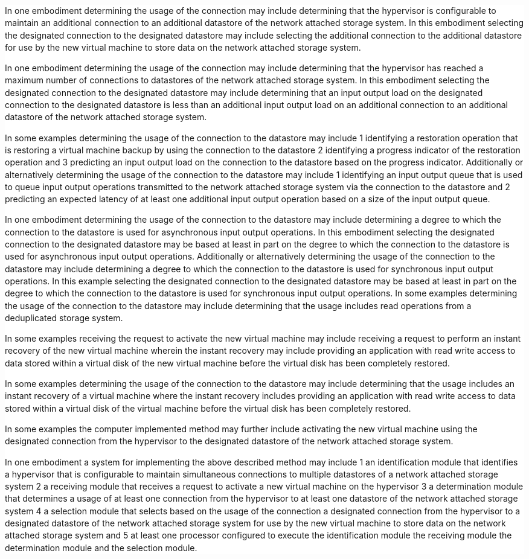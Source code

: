 In one embodiment determining the usage of the connection may include determining that the hypervisor is configurable to maintain an additional connection to an additional datastore of the network attached storage system. In this embodiment selecting the designated connection to the designated datastore may include selecting the additional connection to the additional datastore for use by the new virtual machine to store data on the network attached storage system.

In one embodiment determining the usage of the connection may include determining that the hypervisor has reached a maximum number of connections to datastores of the network attached storage system. In this embodiment selecting the designated connection to the designated datastore may include determining that an input output load on the designated connection to the designated datastore is less than an additional input output load on an additional connection to an additional datastore of the network attached storage system.

In some examples determining the usage of the connection to the datastore may include 1 identifying a restoration operation that is restoring a virtual machine backup by using the connection to the datastore 2 identifying a progress indicator of the restoration operation and 3 predicting an input output load on the connection to the datastore based on the progress indicator. Additionally or alternatively determining the usage of the connection to the datastore may include 1 identifying an input output queue that is used to queue input output operations transmitted to the network attached storage system via the connection to the datastore and 2 predicting an expected latency of at least one additional input output operation based on a size of the input output queue.

In one embodiment determining the usage of the connection to the datastore may include determining a degree to which the connection to the datastore is used for asynchronous input output operations. In this embodiment selecting the designated connection to the designated datastore may be based at least in part on the degree to which the connection to the datastore is used for asynchronous input output operations. Additionally or alternatively determining the usage of the connection to the datastore may include determining a degree to which the connection to the datastore is used for synchronous input output operations. In this example selecting the designated connection to the designated datastore may be based at least in part on the degree to which the connection to the datastore is used for synchronous input output operations. In some examples determining the usage of the connection to the datastore may include determining that the usage includes read operations from a deduplicated storage system.

In some examples receiving the request to activate the new virtual machine may include receiving a request to perform an instant recovery of the new virtual machine wherein the instant recovery may include providing an application with read write access to data stored within a virtual disk of the new virtual machine before the virtual disk has been completely restored.

In some examples determining the usage of the connection to the datastore may include determining that the usage includes an instant recovery of a virtual machine where the instant recovery includes providing an application with read write access to data stored within a virtual disk of the virtual machine before the virtual disk has been completely restored.

In some examples the computer implemented method may further include activating the new virtual machine using the designated connection from the hypervisor to the designated datastore of the network attached storage system.

In one embodiment a system for implementing the above described method may include 1 an identification module that identifies a hypervisor that is configurable to maintain simultaneous connections to multiple datastores of a network attached storage system 2 a receiving module that receives a request to activate a new virtual machine on the hypervisor 3 a determination module that determines a usage of at least one connection from the hypervisor to at least one datastore of the network attached storage system 4 a selection module that selects based on the usage of the connection a designated connection from the hypervisor to a designated datastore of the network attached storage system for use by the new virtual machine to store data on the network attached storage system and 5 at least one processor configured to execute the identification module the receiving module the determination module and the selection module.

